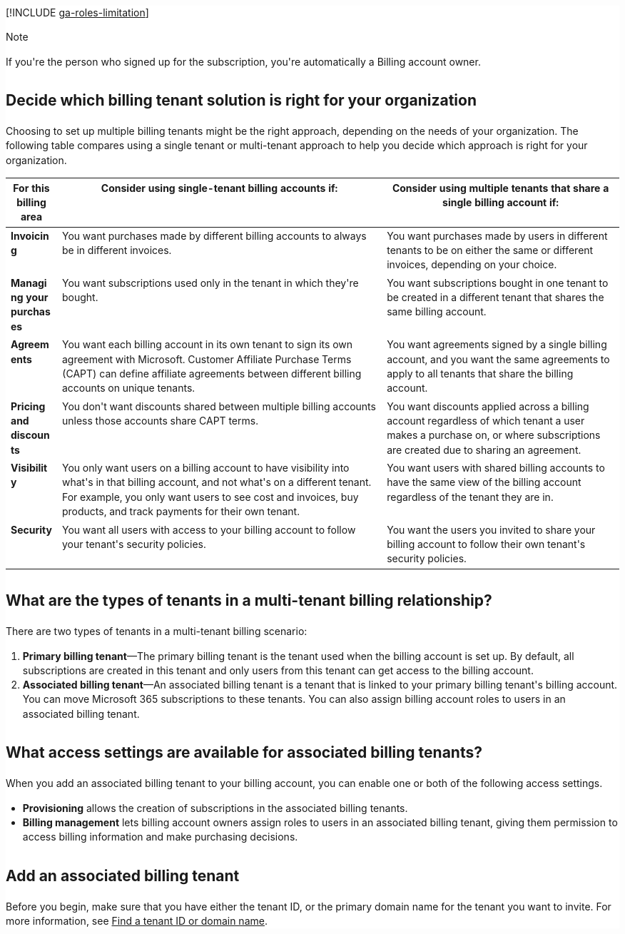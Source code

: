 [!INCLUDE [ga-roles-limitation](../../includes/ga-roles-limitation.md)]

> [!NOTE]
> If you're the person who signed up for the subscription, you're automatically a Billing account owner.

## Decide which billing tenant solution is right for your organization

Choosing to set up multiple billing tenants might be the right approach, depending on the needs of your organization. The following table compares using a single tenant or multi-tenant approach to help you decide which approach is right for your organization.

| For this billing area | Consider using single-tenant billing accounts if: | Consider using multiple tenants that share a single billing account if: |
|-----------------------------|--------------------------------------------------------|------------------------------------------------------------------------------|
| **Invoicing**               | You want purchases made by different billing accounts to always be in different invoices.    | You want purchases made by users in different tenants to be on either the same or different invoices, depending on your choice.  |
| **Managing your purchases** | You want subscriptions used only in the tenant in which they're bought.   | You want subscriptions bought in one tenant to be created in a different tenant that shares the same billing account.  |
| **Agreements**              | You want each billing account in its own tenant to sign its own agreement with Microsoft. Customer Affiliate Purchase Terms (CAPT) can define affiliate agreements between different billing accounts on unique tenants.  | You want agreements signed by a single billing account, and you want the same agreements to apply to all tenants that share the billing account. |
| **Pricing and discounts**   | You don't want discounts shared between multiple billing accounts unless those accounts share CAPT terms.  | You want discounts applied across a billing account regardless of which tenant a user makes a purchase on, or where subscriptions are created due to sharing an agreement. |
| **Visibility**              | You only want users on a billing account to have visibility into what's in that billing account, and not what's on a different tenant. For example, you only want users to see cost and invoices, buy products, and track payments for their own tenant. | You want users with shared billing accounts to have the same view of the billing account regardless of the tenant they are in. |
| **Security**                | You want all users with access to your billing account to follow your tenant's security policies.  | You want the users you invited to share your billing account to follow their own tenant's security policies. |

## What are the types of tenants in a multi-tenant billing relationship?

There are two types of tenants in a multi-tenant billing scenario:

1. **Primary billing tenant**—The primary billing tenant is the tenant used when the billing account is set up. By default, all subscriptions are created in this tenant and only users from this tenant can get access to the billing account.
2. **Associated billing tenant**—An associated billing tenant is a tenant that is linked to your primary billing tenant's billing account. You can move Microsoft 365 subscriptions to these tenants. You can also assign billing account roles to users in an associated billing tenant.

## What access settings are available for associated billing tenants?

When you add an associated billing tenant to your billing account, you can enable one or both of the following access settings.

- **Provisioning** allows the creation of subscriptions in the associated billing tenants.
- **Billing management** lets billing account owners assign roles to users in an associated billing tenant, giving them permission to access billing information and make purchasing decisions.

## Add an associated billing tenant

Before you begin, make sure that you have either the tenant ID, or the primary domain name for the tenant you want to invite. For more information, see [Find a tenant ID or domain name](https://aka.ms/findtenantiddomain).
